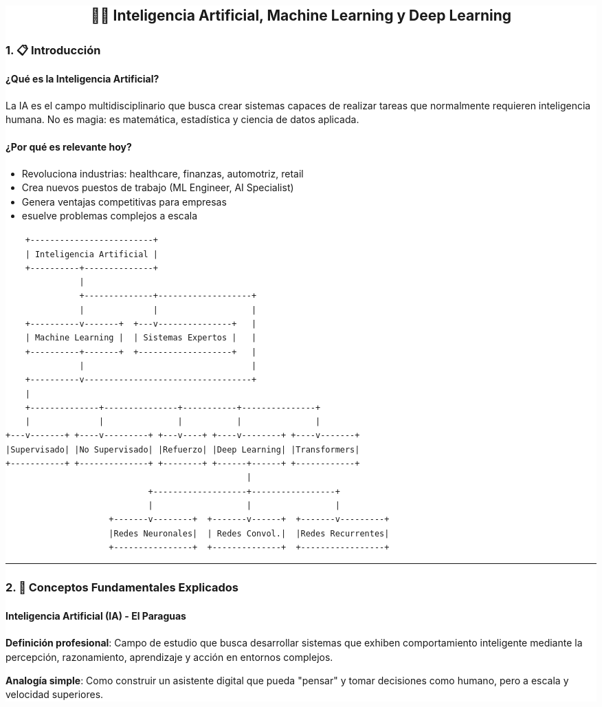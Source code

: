 <h2 align="center"><strong>🧠🚀 Inteligencia Artificial, Machine Learning y Deep Learning</strong></h2>

### 1. 📋 **Introducción**
#### **¿Qué es la Inteligencia Artificial?**
La IA es el campo multidisciplinario que busca crear sistemas capaces de realizar tareas que normalmente requieren inteligencia humana. No es magia: es matemática, estadística y ciencia de datos aplicada.

#### **¿Por qué es relevante hoy?**

- Revoluciona industrias: healthcare, finanzas, automotriz, retail
- Crea nuevos puestos de trabajo (ML Engineer, AI Specialist)
- Genera ventajas competitivas para empresas
- esuelve problemas complejos a escala

```text
    +-------------------------+
    | Inteligencia Artificial |
    +----------+--------------+
               |
               +--------------+-------------------+
               |              |                   |
    +----------v-------+  +---v---------------+   |
    | Machine Learning |  | Sistemas Expertos |   |
    +----------+-------+  +-------------------+   |
               |                                  |
    +----------v----------------------------------+
    |
    +--------------+---------------+-----------+---------------+
    |              |               |           |               |
+---v-------+ +----v---------+ +---v----+ +----v--------+ +----v-------+
|Supervisado| |No Supervisado| |Refuerzo| |Deep Learning| |Transformers|
+-----------+ +--------------+ +--------+ +------+------+ +------------+ 
                                                 |
                             +-------------------+-----------------+
                             |                   |                 |
                     +-------v--------+  +-------v------+  +-------v---------+
                     |Redes Neuronales|  | Redes Convol.|  |Redes Recurrentes|
                     +----------------+  +--------------+  +-----------------+
```

---

### 2. 🎯 **Conceptos Fundamentales Explicados**
#### **Inteligencia Artificial (IA) - El Paraguas**
**Definición profesional**: Campo de estudio que busca desarrollar sistemas que exhiben comportamiento inteligente mediante la percepción, razonamiento, aprendizaje y acción en entornos complejos.

**Analogía simple**: Como construir un asistente digital que pueda "pensar" y tomar decisiones como humano, pero a escala y velocidad superiores.
